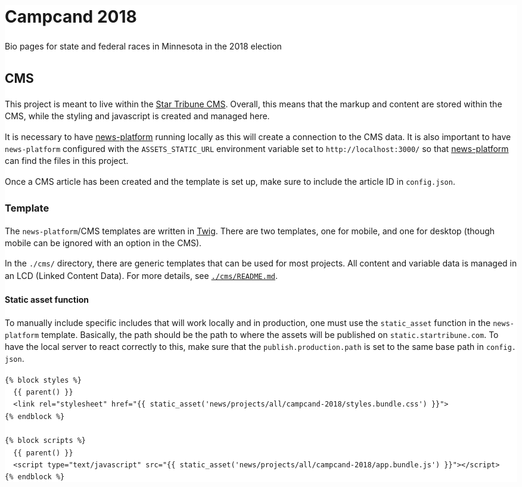 # Campcand 2018

Bio pages for state and federal races in Minnesota in the 2018 election






## CMS

This project is meant to live within the [Star Tribune CMS](https://cms.clickability.com/cms). Overall, this means that the markup and content are stored within the CMS, while the styling and javascript is created and managed here.

It is necessary to have [news-platform](https://github.com/MinneapolisStarTribune/news-platform/) running locally as this will create a connection to the CMS data. It is also important to have `news-platform` configured with the `ASSETS_STATIC_URL` environment variable set to `http://localhost:3000/` so that [news-platform](https://github.com/MinneapolisStarTribune/news-platform/) can find the files in this project.

Once a CMS article has been created and the template is set up, make sure to include the article ID in `config.json`.

### Template

The `news-platform`/CMS templates are written in [Twig](https://twig.symfony.com/). There are two templates, one for mobile, and one for desktop (though mobile can be ignored with an option in the CMS).

In the `./cms/` directory, there are generic templates that can be used for most projects. All content and variable data is managed in an LCD (Linked Content Data). For more details, see [`./cms/README.md`](./cms/README.md).

#### Static asset function

To manually include specific includes that will work locally and in production, one must use the `static_asset` function in the `news-platform` template. Basically, the path should be the path to where the assets will be published on `static.startribune.com`. To have the local server to react correctly to this, make sure that the `publish.production.path` is set to the same base path in `config.json`.

```twig
{% block styles %}
  {{ parent() }}
  <link rel="stylesheet" href="{{ static_asset('news/projects/all/campcand-2018/styles.bundle.css') }}">
{% endblock %}

{% block scripts %}
  {{ parent() }}
  <script type="text/javascript" src="{{ static_asset('news/projects/all/campcand-2018/app.bundle.js') }}"></script>
{% endblock %}
```
